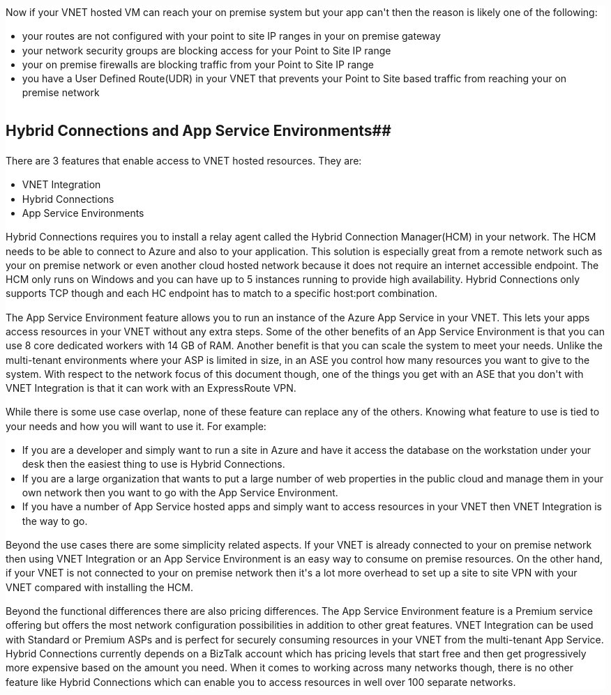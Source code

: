 Now if your VNET hosted VM can reach your on premise system but your app can't then the reason is likely one of the following:
- your routes are not configured with your point to site IP ranges in your on premise gateway
- your network security groups are blocking access for your Point to Site IP range
- your on premise firewalls are blocking traffic from your Point to Site IP range
- you have a User Defined Route(UDR) in your VNET that prevents your Point to Site based traffic from reaching your on premise network

## Hybrid Connections and App Service Environments##
There are 3 features that enable access to VNET hosted resources.  They are:

- VNET Integration
- Hybrid Connections
- App Service Environments

Hybrid Connections requires you to install a relay agent called the Hybrid Connection Manager(HCM) in your network.  The HCM needs to be able to connect to Azure and also to your application.  This solution is especially great from a remote network such as your on premise network or even another cloud hosted network because it does not require an internet accessible endpoint.  The HCM only runs on Windows and you can have up to 5 instances running to provide high availability.  Hybrid Connections only supports TCP though and each HC endpoint has to match to a specific host:port combination.  

The App Service Environment feature allows you to run an instance of the Azure App Service in your VNET.  This lets your apps access resources in your VNET without any extra steps.  Some of the other benefits of an App Service Environment is that you can use 8 core dedicated workers with 14 GB of RAM.  Another benefit is that you can scale the system to meet your needs.  Unlike the multi-tenant environments where your ASP is limited in size, in an ASE you control how many resources you want to give to the system.  With respect to the network focus of this document though, one of the things you get with an ASE that you don't with VNET Integration is that it can work with an ExpressRoute VPN.  

While there is some use case overlap, none of these feature can replace any of the others.  Knowing what feature to use is tied to your needs and how you will want to use it.  For example:

- If you are a developer and simply want to run a site in Azure and have it access the database on the workstation under your desk then the easiest thing to use is Hybrid Connections.  
- If you are a large organization that wants to put a large number of web properties in the public cloud and manage them in your own network then you want to go with the App Service Environment.  
- If you have a number of App Service hosted apps and simply want to access resources in your VNET then VNET Integration is the way to go.  

Beyond the use cases there are some simplicity related aspects.  If your VNET is already connected to your on premise network then using VNET Integration or an App Service Environment is an easy way to consume on premise resources.  On the other hand, if your VNET is not connected to your on premise network then it's a lot more overhead to set up a site to site VPN with your VNET compared with installing the HCM.  

Beyond the functional differences there are also pricing differences.  The App Service Environment feature is a Premium service offering but offers the most network configuration possibilities in addition to other great features.  VNET Integration can be used with Standard or Premium ASPs and is perfect for securely consuming resources in your VNET from the multi-tenant App Service.  Hybrid Connections currently depends on a BizTalk account which has pricing levels that start free and then get progressively more expensive based on the amount you need.  When it comes to working across many networks though, there is no other feature like Hybrid Connections which can enable you to access resources in well over 100 separate networks.    
